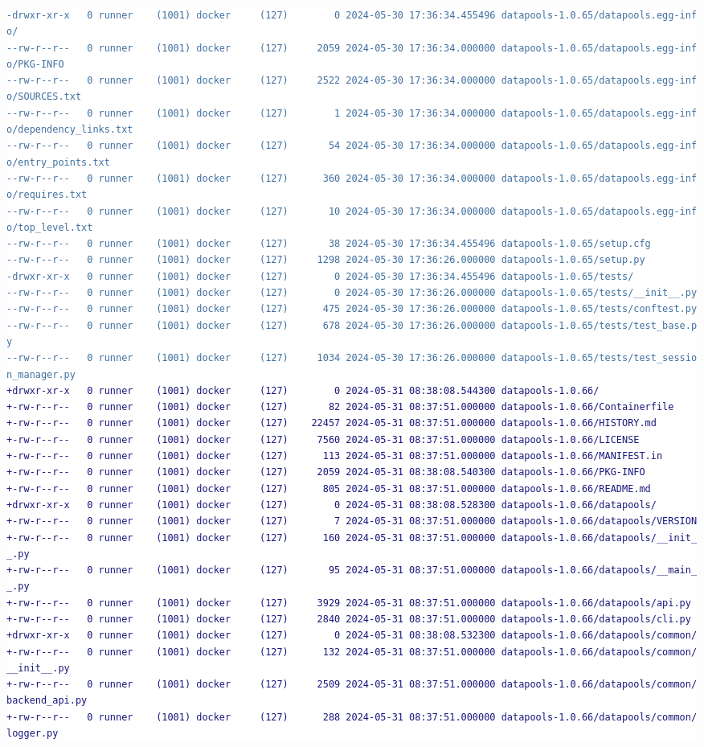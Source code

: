```diff
-drwxr-xr-x   0 runner    (1001) docker     (127)        0 2024-05-30 17:36:34.455496 datapools-1.0.65/datapools.egg-info/
--rw-r--r--   0 runner    (1001) docker     (127)     2059 2024-05-30 17:36:34.000000 datapools-1.0.65/datapools.egg-info/PKG-INFO
--rw-r--r--   0 runner    (1001) docker     (127)     2522 2024-05-30 17:36:34.000000 datapools-1.0.65/datapools.egg-info/SOURCES.txt
--rw-r--r--   0 runner    (1001) docker     (127)        1 2024-05-30 17:36:34.000000 datapools-1.0.65/datapools.egg-info/dependency_links.txt
--rw-r--r--   0 runner    (1001) docker     (127)       54 2024-05-30 17:36:34.000000 datapools-1.0.65/datapools.egg-info/entry_points.txt
--rw-r--r--   0 runner    (1001) docker     (127)      360 2024-05-30 17:36:34.000000 datapools-1.0.65/datapools.egg-info/requires.txt
--rw-r--r--   0 runner    (1001) docker     (127)       10 2024-05-30 17:36:34.000000 datapools-1.0.65/datapools.egg-info/top_level.txt
--rw-r--r--   0 runner    (1001) docker     (127)       38 2024-05-30 17:36:34.455496 datapools-1.0.65/setup.cfg
--rw-r--r--   0 runner    (1001) docker     (127)     1298 2024-05-30 17:36:26.000000 datapools-1.0.65/setup.py
-drwxr-xr-x   0 runner    (1001) docker     (127)        0 2024-05-30 17:36:34.455496 datapools-1.0.65/tests/
--rw-r--r--   0 runner    (1001) docker     (127)        0 2024-05-30 17:36:26.000000 datapools-1.0.65/tests/__init__.py
--rw-r--r--   0 runner    (1001) docker     (127)      475 2024-05-30 17:36:26.000000 datapools-1.0.65/tests/conftest.py
--rw-r--r--   0 runner    (1001) docker     (127)      678 2024-05-30 17:36:26.000000 datapools-1.0.65/tests/test_base.py
--rw-r--r--   0 runner    (1001) docker     (127)     1034 2024-05-30 17:36:26.000000 datapools-1.0.65/tests/test_session_manager.py
+drwxr-xr-x   0 runner    (1001) docker     (127)        0 2024-05-31 08:38:08.544300 datapools-1.0.66/
+-rw-r--r--   0 runner    (1001) docker     (127)       82 2024-05-31 08:37:51.000000 datapools-1.0.66/Containerfile
+-rw-r--r--   0 runner    (1001) docker     (127)    22457 2024-05-31 08:37:51.000000 datapools-1.0.66/HISTORY.md
+-rw-r--r--   0 runner    (1001) docker     (127)     7560 2024-05-31 08:37:51.000000 datapools-1.0.66/LICENSE
+-rw-r--r--   0 runner    (1001) docker     (127)      113 2024-05-31 08:37:51.000000 datapools-1.0.66/MANIFEST.in
+-rw-r--r--   0 runner    (1001) docker     (127)     2059 2024-05-31 08:38:08.540300 datapools-1.0.66/PKG-INFO
+-rw-r--r--   0 runner    (1001) docker     (127)      805 2024-05-31 08:37:51.000000 datapools-1.0.66/README.md
+drwxr-xr-x   0 runner    (1001) docker     (127)        0 2024-05-31 08:38:08.528300 datapools-1.0.66/datapools/
+-rw-r--r--   0 runner    (1001) docker     (127)        7 2024-05-31 08:37:51.000000 datapools-1.0.66/datapools/VERSION
+-rw-r--r--   0 runner    (1001) docker     (127)      160 2024-05-31 08:37:51.000000 datapools-1.0.66/datapools/__init__.py
+-rw-r--r--   0 runner    (1001) docker     (127)       95 2024-05-31 08:37:51.000000 datapools-1.0.66/datapools/__main__.py
+-rw-r--r--   0 runner    (1001) docker     (127)     3929 2024-05-31 08:37:51.000000 datapools-1.0.66/datapools/api.py
+-rw-r--r--   0 runner    (1001) docker     (127)     2840 2024-05-31 08:37:51.000000 datapools-1.0.66/datapools/cli.py
+drwxr-xr-x   0 runner    (1001) docker     (127)        0 2024-05-31 08:38:08.532300 datapools-1.0.66/datapools/common/
+-rw-r--r--   0 runner    (1001) docker     (127)      132 2024-05-31 08:37:51.000000 datapools-1.0.66/datapools/common/__init__.py
+-rw-r--r--   0 runner    (1001) docker     (127)     2509 2024-05-31 08:37:51.000000 datapools-1.0.66/datapools/common/backend_api.py
+-rw-r--r--   0 runner    (1001) docker     (127)      288 2024-05-31 08:37:51.000000 datapools-1.0.66/datapools/common/logger.py
```